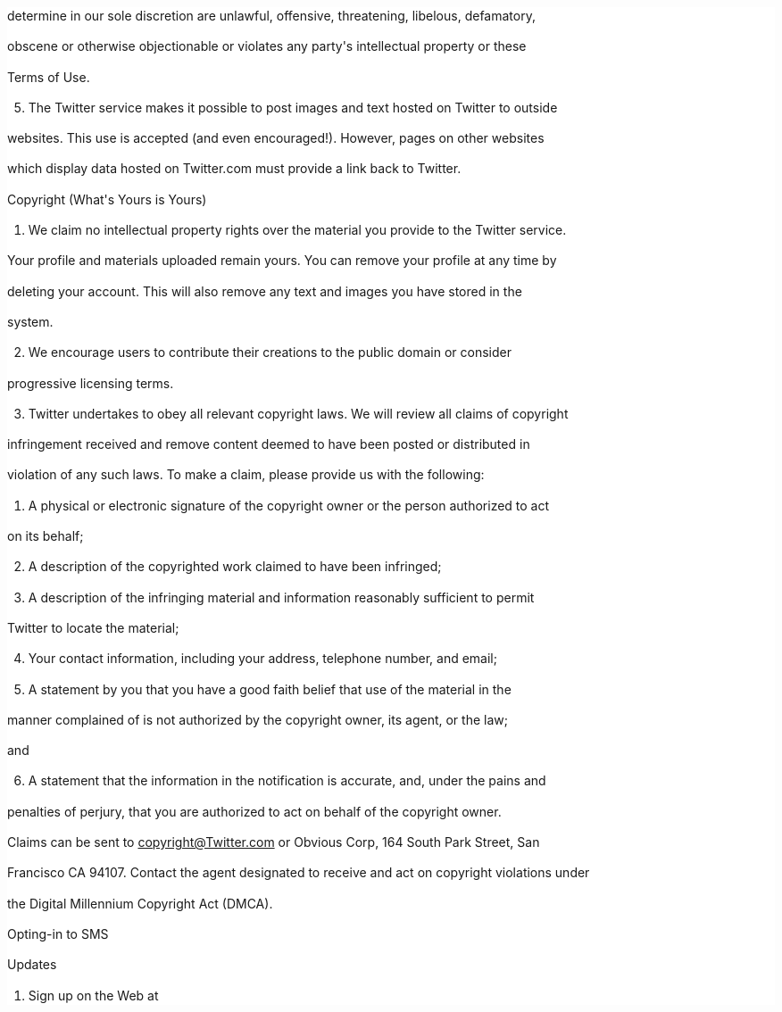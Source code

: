 determine in our sole discretion are unlawful, offensive, threatening, libelous, defamatory,

obscene or otherwise objectionable or violates any party's intellectual property or these

Terms of Use.

5. The Twitter service makes it possible to post images and text hosted on Twitter to outside

websites. This use is accepted (and even encouraged!). However, pages on other websites

which display data hosted on Twitter.com must provide a link back to Twitter.

Copyright (What's Yours is Yours)

1. We claim no intellectual property rights over the material you provide to the Twitter service.

Your profile and materials uploaded remain yours. You can remove your profile at any time by

deleting your account. This will also remove any text and images you have stored in the

system.

2. We encourage users to contribute their creations to the public domain or consider

progressive licensing terms.

3. Twitter undertakes to obey all relevant copyright laws. We will review all claims of copyright

infringement received and remove content deemed to have been posted or distributed in

violation of any such laws. To make a claim, please provide us with the following:

1. A physical or electronic signature of the copyright owner or the person authorized to act

on its behalf;

2. A description of the copyrighted work claimed to have been infringed;

3. A description of the infringing material and information reasonably sufficient to permit

Twitter to locate the material;

4. Your contact information, including your address, telephone number, and email;

5. A statement by you that you have a good faith belief that use of the material in the

manner complained of is not authorized by the copyright owner, its agent, or the law;

and

6. A statement that the information in the notification is accurate, and, under the pains and

penalties of perjury, that you are authorized to act on behalf of the copyright owner.

Claims can be sent to copyright@Twitter.com or Obvious Corp, 164 South Park Street, San

Francisco CA 94107. Contact the agent designated to receive and act on copyright violations under

the Digital Millennium Copyright Act (DMCA).

Opting-in to SMS

Updates

1. Sign up on the Web at
